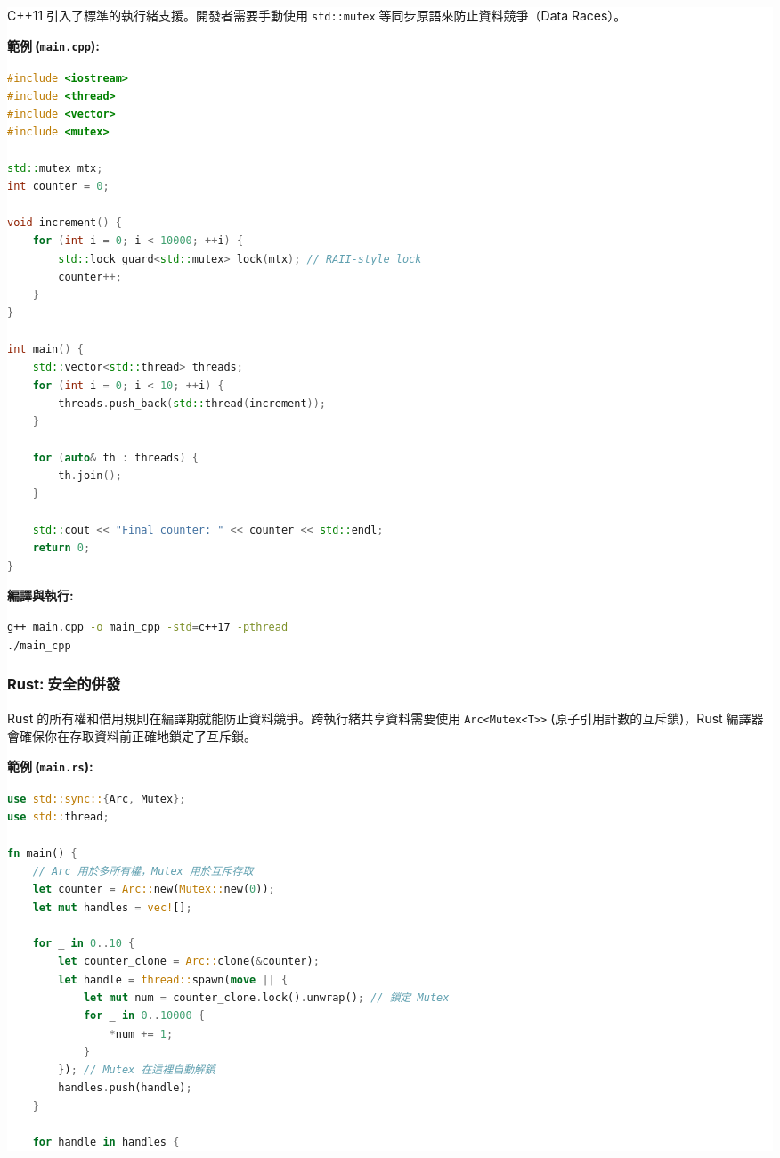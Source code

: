 C++11 引入了標準的執行緒支援。開發者需要手動使用 `std::mutex` 等同步原語來防止資料競爭（Data Races）。

**範例 (`main.cpp`):**
```cpp
#include <iostream>
#include <thread>
#include <vector>
#include <mutex>

std::mutex mtx;
int counter = 0;

void increment() {
    for (int i = 0; i < 10000; ++i) {
        std::lock_guard<std::mutex> lock(mtx); // RAII-style lock
        counter++;
    }
}

int main() {
    std::vector<std::thread> threads;
    for (int i = 0; i < 10; ++i) {
        threads.push_back(std::thread(increment));
    }

    for (auto& th : threads) {
        th.join();
    }

    std::cout << "Final counter: " << counter << std::endl;
    return 0;
}
```

**編譯與執行:**
```bash
g++ main.cpp -o main_cpp -std=c++17 -pthread
./main_cpp
```

### Rust: 安全的併發

Rust 的所有權和借用規則在編譯期就能防止資料競爭。跨執行緒共享資料需要使用 `Arc<Mutex<T>>` (原子引用計數的互斥鎖)，Rust 編譯器會確保你在存取資料前正確地鎖定了互斥鎖。

**範例 (`main.rs`):**
```rust
use std::sync::{Arc, Mutex};
use std::thread;

fn main() {
    // Arc 用於多所有權，Mutex 用於互斥存取
    let counter = Arc::new(Mutex::new(0));
    let mut handles = vec![];

    for _ in 0..10 {
        let counter_clone = Arc::clone(&counter);
        let handle = thread::spawn(move || {
            let mut num = counter_clone.lock().unwrap(); // 鎖定 Mutex
            for _ in 0..10000 {
                *num += 1;
            }
        }); // Mutex 在這裡自動解鎖
        handles.push(handle);
    }

    for handle in handles {
```